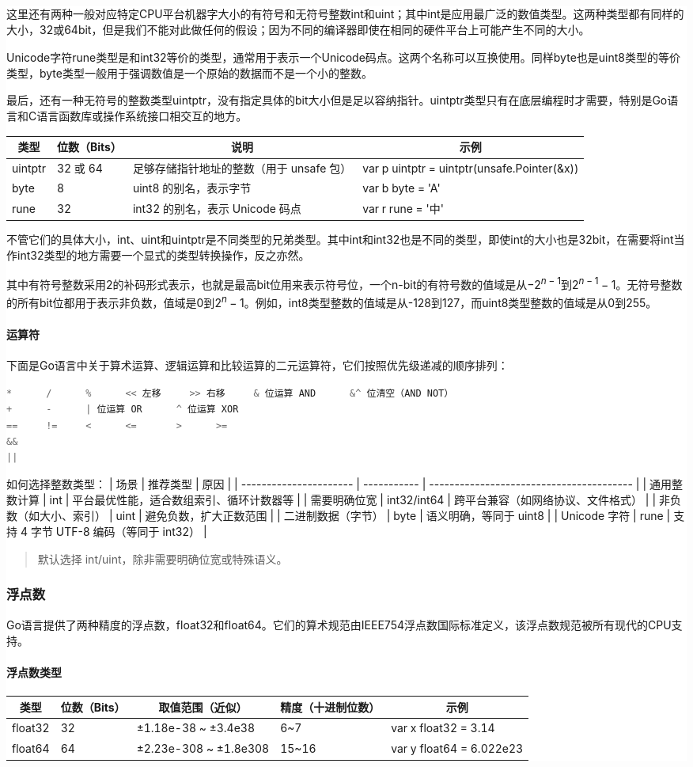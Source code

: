 这里还有两种一般对应特定CPU平台机器字大小的有符号和无符号整数int和uint；其中int是应用最广泛的数值类型。这两种类型都有同样的大小，32或64bit，但是我们不能对此做任何的假设；因为不同的编译器即使在相同的硬件平台上可能产生不同的大小。

Unicode字符rune类型是和int32等价的类型，通常用于表示一个Unicode码点。这两个名称可以互换使用。同样byte也是uint8类型的等价类型，byte类型一般用于强调数值是一个原始的数据而不是一个小的整数。

最后，还有一种无符号的整数类型uintptr，没有指定具体的bit大小但是足以容纳指针。uintptr类型只有在底层编程时才需要，特别是Go语言和C语言函数库或操作系统接口相交互的地方。

| 类型    | 位数（Bits） | 说明                                     | 示例                                        |
| ------- | ------------ | ---------------------------------------- | ------------------------------------------- |
| uintptr | 32 或 64     | 足够存储指针地址的整数（用于 unsafe 包） | var p uintptr = uintptr(unsafe.Pointer(&x)) |
| byte    | 8            | uint8 的别名，表示字节                   | var b byte = 'A'                            |
| rune    | 32           | int32 的别名，表示 Unicode 码点          | var r rune = '中'                           |

不管它们的具体大小，int、uint和uintptr是不同类型的兄弟类型。其中int和int32也是不同的类型，即使int的大小也是32bit，在需要将int当作int32类型的地方需要一个显式的类型转换操作，反之亦然。

其中有符号整数采用2的补码形式表示，也就是最高bit位用来表示符号位，一个n-bit的有符号数的值域是从$-2^{n-1}$到$2^{n-1}-1$。无符号整数的所有bit位都用于表示非负数，值域是0到$2^n-1$。例如，int8类型整数的值域是从-128到127，而uint8类型整数的值域是从0到255。

#### 运算符

下面是Go语言中关于算术运算、逻辑运算和比较运算的二元运算符，它们按照优先级递减的顺序排列：
``` go
*      /      %      << 左移     >> 右移     & 位运算 AND      &^ 位清空（AND NOT）
+      -      | 位运算 OR      ^ 位运算 XOR
==     !=     <      <=       >      >=
&&
||
```
如何选择整数类型：
| 场景                   | 推荐类型    | 原因                                     |
| ---------------------- | ----------- | ---------------------------------------- |
| 通用整数计算           | int         | 平台最优性能，适合数组索引、循环计数器等 |
| 需要明确位宽           | int32/int64 | 跨平台兼容（如网络协议、文件格式）       |
| 非负数（如大小、索引） | uint        | 避免负数，扩大正数范围                   |
| 二进制数据（字节）     | byte        | 语义明确，等同于 uint8                   |
| Unicode 字符           | rune        | 支持 4 字节 UTF-8 编码（等同于 int32）   |

> 默认选择 int/uint，除非需要明确位宽或特殊语义。

### 浮点数
Go语言提供了两种精度的浮点数，float32和float64。它们的算术规范由IEEE754浮点数国际标准定义，该浮点数规范被所有现代的CPU支持。
#### 浮点数类型
| 类型    | 位数（Bits） | 取值范围（近似）      | 精度（十进制位数） | 示例                     |
| ------- | ------------ | --------------------- | ------------------ | ------------------------ |
| float32 | 32           | ±1.18e-38 ~ ±3.4e38   | 6~7                | var x float32 = 3.14     |
| float64 | 64           | ±2.23e-308 ~ ±1.8e308 | 15~16              | var y float64 = 6.022e23 |
